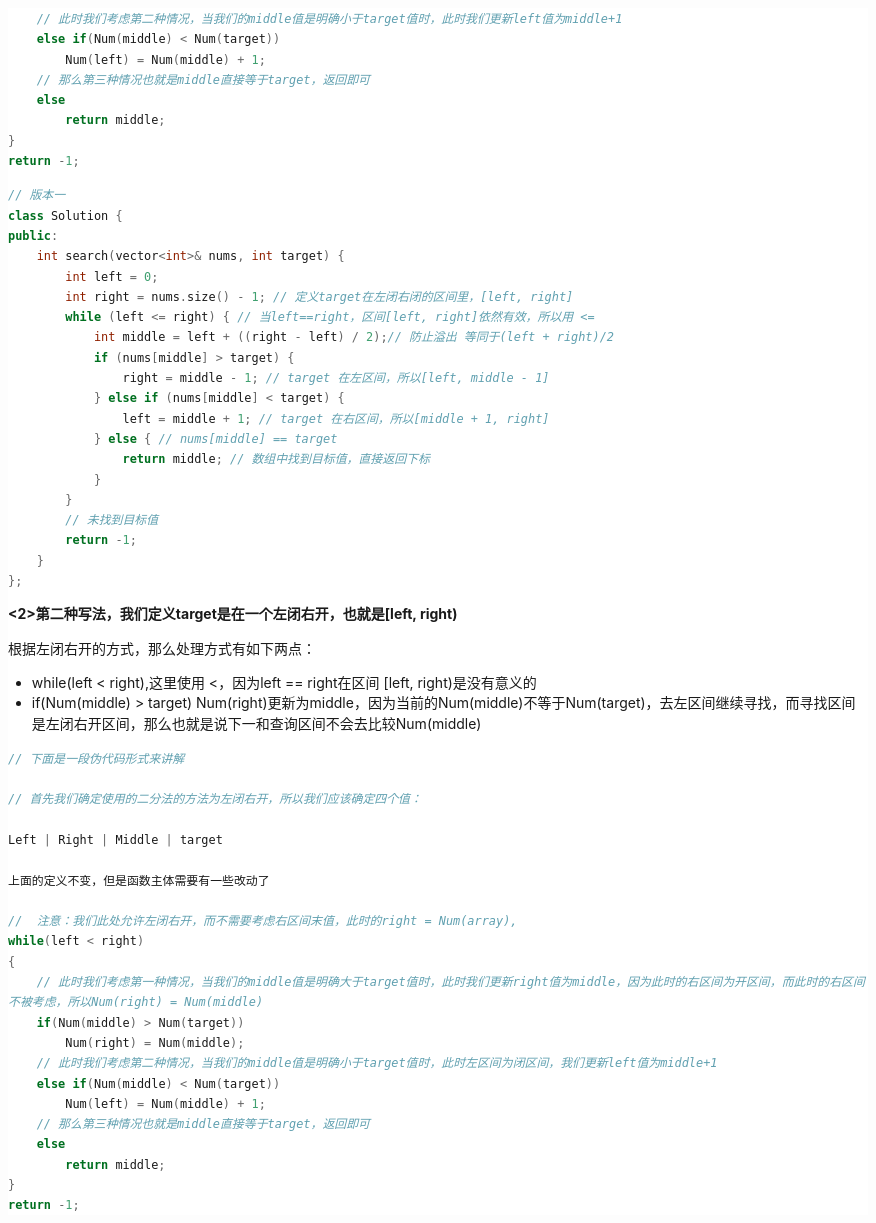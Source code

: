 ```cpp
    // 此时我们考虑第二种情况，当我们的middle值是明确小于target值时，此时我们更新left值为middle+1
    else if(Num(middle) < Num(target))
        Num(left) = Num(middle) + 1;
    // 那么第三种情况也就是middle直接等于target，返回即可
    else
        return middle;
}
return -1;
```

```cpp
// 版本一
class Solution {
public:
    int search(vector<int>& nums, int target) {
        int left = 0;
        int right = nums.size() - 1; // 定义target在左闭右闭的区间里，[left, right]
        while (left <= right) { // 当left==right，区间[left, right]依然有效，所以用 <=
            int middle = left + ((right - left) / 2);// 防止溢出 等同于(left + right)/2
            if (nums[middle] > target) {
                right = middle - 1; // target 在左区间，所以[left, middle - 1]
            } else if (nums[middle] < target) {
                left = middle + 1; // target 在右区间，所以[middle + 1, right]
            } else { // nums[middle] == target
                return middle; // 数组中找到目标值，直接返回下标
            }
        }
        // 未找到目标值
        return -1;
    }
};
```



**<2>第二种写法，我们定义target是在一个左闭右开，也就是[left, right)**

根据左闭右开的方式，那么处理方式有如下两点：

* while(left < right),这里使用 <，因为left == right在区间 [left, right)是没有意义的
* if(Num(middle) > target) Num(right)更新为middle，因为当前的Num(middle)不等于Num(target)，去左区间继续寻找，而寻找区间是左闭右开区间，那么也就是说下一和查询区间不会去比较Num(middle)

```cpp
// 下面是一段伪代码形式来讲解

// 首先我们确定使用的二分法的方法为左闭右开，所以我们应该确定四个值：

Left | Right | Middle | target

上面的定义不变，但是函数主体需要有一些改动了
    
//	注意：我们此处允许左闭右开，而不需要考虑右区间末值，此时的right = Num(array),
while(left < right)		
{
    // 此时我们考虑第一种情况，当我们的middle值是明确大于target值时，此时我们更新right值为middle，因为此时的右区间为开区间，而此时的右区间不被考虑，所以Num(right) = Num(middle)
    if(Num(middle) > Num(target))
        Num(right) = Num(middle);
    // 此时我们考虑第二种情况，当我们的middle值是明确小于target值时，此时左区间为闭区间，我们更新left值为middle+1
    else if(Num(middle) < Num(target))
        Num(left) = Num(middle) + 1;
    // 那么第三种情况也就是middle直接等于target，返回即可
    else
        return middle;
}
return -1;
```